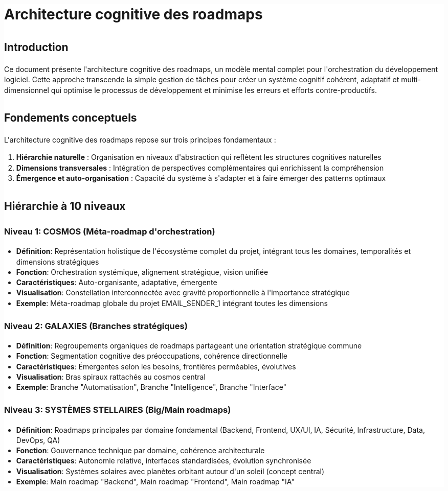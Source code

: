 # Architecture cognitive des roadmaps

## Introduction

Ce document présente l'architecture cognitive des roadmaps, un modèle mental complet pour l'orchestration du développement logiciel. Cette approche transcende la simple gestion de tâches pour créer un système cognitif cohérent, adaptatif et multi-dimensionnel qui optimise le processus de développement et minimise les erreurs et efforts contre-productifs.

## Fondements conceptuels

L'architecture cognitive des roadmaps repose sur trois principes fondamentaux :

1. **Hiérarchie naturelle** : Organisation en niveaux d'abstraction qui reflètent les structures cognitives naturelles
2. **Dimensions transversales** : Intégration de perspectives complémentaires qui enrichissent la compréhension
3. **Émergence et auto-organisation** : Capacité du système à s'adapter et à faire émerger des patterns optimaux

## Hiérarchie à 10 niveaux

### Niveau 1: COSMOS (Méta-roadmap d'orchestration)

- **Définition**: Représentation holistique de l'écosystème complet du projet, intégrant tous les domaines, temporalités et dimensions stratégiques
- **Fonction**: Orchestration systémique, alignement stratégique, vision unifiée
- **Caractéristiques**: Auto-organisante, adaptative, émergente
- **Visualisation**: Constellation interconnectée avec gravité proportionnelle à l'importance stratégique
- **Exemple**: Méta-roadmap globale du projet EMAIL_SENDER_1 intégrant toutes les dimensions

### Niveau 2: GALAXIES (Branches stratégiques)

- **Définition**: Regroupements organiques de roadmaps partageant une orientation stratégique commune
- **Fonction**: Segmentation cognitive des préoccupations, cohérence directionnelle
- **Caractéristiques**: Émergentes selon les besoins, frontières perméables, évolutives
- **Visualisation**: Bras spiraux rattachés au cosmos central
- **Exemple**: Branche "Automatisation", Branche "Intelligence", Branche "Interface"

### Niveau 3: SYSTÈMES STELLAIRES (Big/Main roadmaps)

- **Définition**: Roadmaps principales par domaine fondamental (Backend, Frontend, UX/UI, IA, Sécurité, Infrastructure, Data, DevOps, QA)
- **Fonction**: Gouvernance technique par domaine, cohérence architecturale
- **Caractéristiques**: Autonomie relative, interfaces standardisées, évolution synchronisée
- **Visualisation**: Systèmes solaires avec planètes orbitant autour d'un soleil (concept central)
- **Exemple**: Main roadmap "Backend", Main roadmap "Frontend", Main roadmap "IA"
